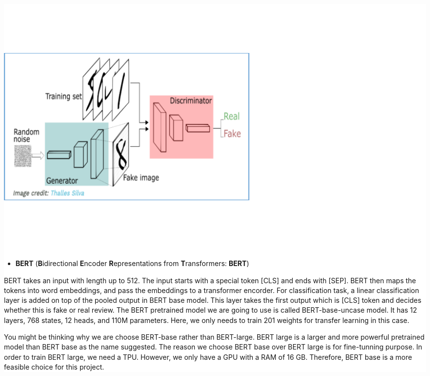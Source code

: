 <img src = 'GAN.png' height = 500 width = 500>

- **BERT** (<b>B</b>idirectional <b>E</b>ncoder <b>R</b>epresentations from <b>T</b>ransformers: <b>BERT</b>)

BERT takes an input with length up to 512. The input starts with a special token [CLS] and ends with [SEP]. BERT then maps the tokens into word embeddings, and pass the embeddings to a transformer encorder. For classification task, a linear classification layer is added on top of the pooled output in BERT base model. This layer takes the first output which is [CLS] token and decides whether this is fake or real review. The BERT pretrained model we are going to use is called BERT-base-uncase model. It has 12 layers, 768 states, 12 heads, and 110M parameters. Here, we only needs to train 201 weights for transfer learning in this case.

You might be thinking why we are choose BERT-base rather than BERT-large. BERT large is a larger and more powerful pretrained model than BERT base as the name suggested. The reason we choose BERT base over BERT large is for fine-tunning purpose. In order to train BERT large, we need a TPU. However, we only have a GPU with a RAM of 16 GB. Therefore, BERT base is a more feasible choice for this project.
